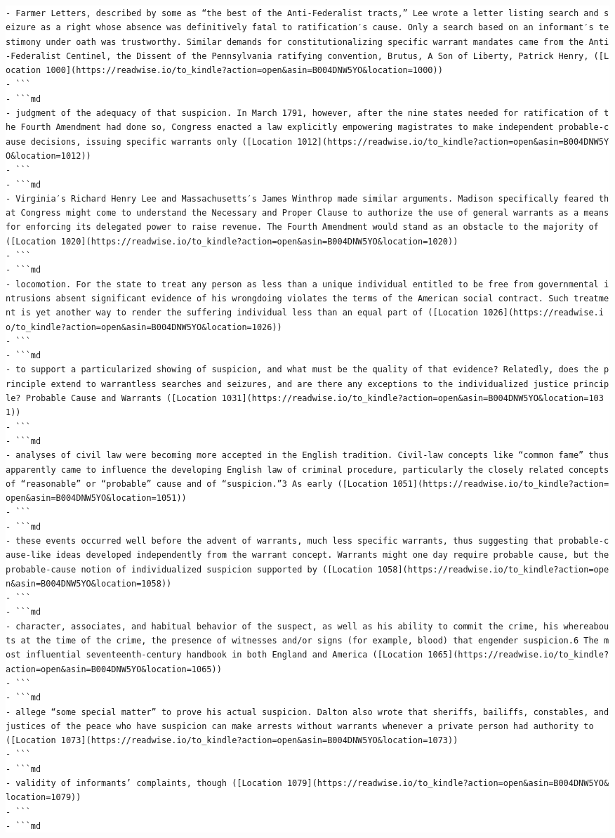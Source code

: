 	- Farmer Letters, described by some as “the best of the Anti-Federalist tracts,” Lee wrote a letter listing search and seizure as a right whose absence was definitively fatal to ratification′s cause. Only a search based on an informant′s testimony under oath was trustworthy. Similar demands for constitutionalizing specific warrant mandates came from the Anti-Federalist Centinel, the Dissent of the Pennsylvania ratifying convention, Brutus, A Son of Liberty, Patrick Henry, ([Location 1000](https://readwise.io/to_kindle?action=open&asin=B004DNW5YO&location=1000))
	- ```
	- ```md
	- judgment of the adequacy of that suspicion. In March 1791, however, after the nine states needed for ratification of the Fourth Amendment had done so, Congress enacted a law explicitly empowering magistrates to make independent probable-cause decisions, issuing specific warrants only ([Location 1012](https://readwise.io/to_kindle?action=open&asin=B004DNW5YO&location=1012))
	- ```
	- ```md
	- Virginia′s Richard Henry Lee and Massachusetts′s James Winthrop made similar arguments. Madison specifically feared that Congress might come to understand the Necessary and Proper Clause to authorize the use of general warrants as a means for enforcing its delegated power to raise revenue. The Fourth Amendment would stand as an obstacle to the majority of ([Location 1020](https://readwise.io/to_kindle?action=open&asin=B004DNW5YO&location=1020))
	- ```
	- ```md
	- locomotion. For the state to treat any person as less than a unique individual entitled to be free from governmental intrusions absent significant evidence of his wrongdoing violates the terms of the American social contract. Such treatment is yet another way to render the suffering individual less than an equal part of ([Location 1026](https://readwise.io/to_kindle?action=open&asin=B004DNW5YO&location=1026))
	- ```
	- ```md
	- to support a particularized showing of suspicion, and what must be the quality of that evidence? Relatedly, does the principle extend to warrantless searches and seizures, and are there any exceptions to the individualized justice principle? Probable Cause and Warrants ([Location 1031](https://readwise.io/to_kindle?action=open&asin=B004DNW5YO&location=1031))
	- ```
	- ```md
	- analyses of civil law were becoming more accepted in the English tradition. Civil-law concepts like “common fame” thus apparently came to influence the developing English law of criminal procedure, particularly the closely related concepts of “reasonable” or “probable” cause and of “suspicion.”3 As early ([Location 1051](https://readwise.io/to_kindle?action=open&asin=B004DNW5YO&location=1051))
	- ```
	- ```md
	- these events occurred well before the advent of warrants, much less specific warrants, thus suggesting that probable-cause-like ideas developed independently from the warrant concept. Warrants might one day require probable cause, but the probable-cause notion of individualized suspicion supported by ([Location 1058](https://readwise.io/to_kindle?action=open&asin=B004DNW5YO&location=1058))
	- ```
	- ```md
	- character, associates, and habitual behavior of the suspect, as well as his ability to commit the crime, his whereabouts at the time of the crime, the presence of witnesses and/or signs (for example, blood) that engender suspicion.6 The most influential seventeenth-century handbook in both England and America ([Location 1065](https://readwise.io/to_kindle?action=open&asin=B004DNW5YO&location=1065))
	- ```
	- ```md
	- allege “some special matter” to prove his actual suspicion. Dalton also wrote that sheriffs, bailiffs, constables, and justices of the peace who have suspicion can make arrests without warrants whenever a private person had authority to ([Location 1073](https://readwise.io/to_kindle?action=open&asin=B004DNW5YO&location=1073))
	- ```
	- ```md
	- validity of informants’ complaints, though ([Location 1079](https://readwise.io/to_kindle?action=open&asin=B004DNW5YO&location=1079))
	- ```
	- ```md